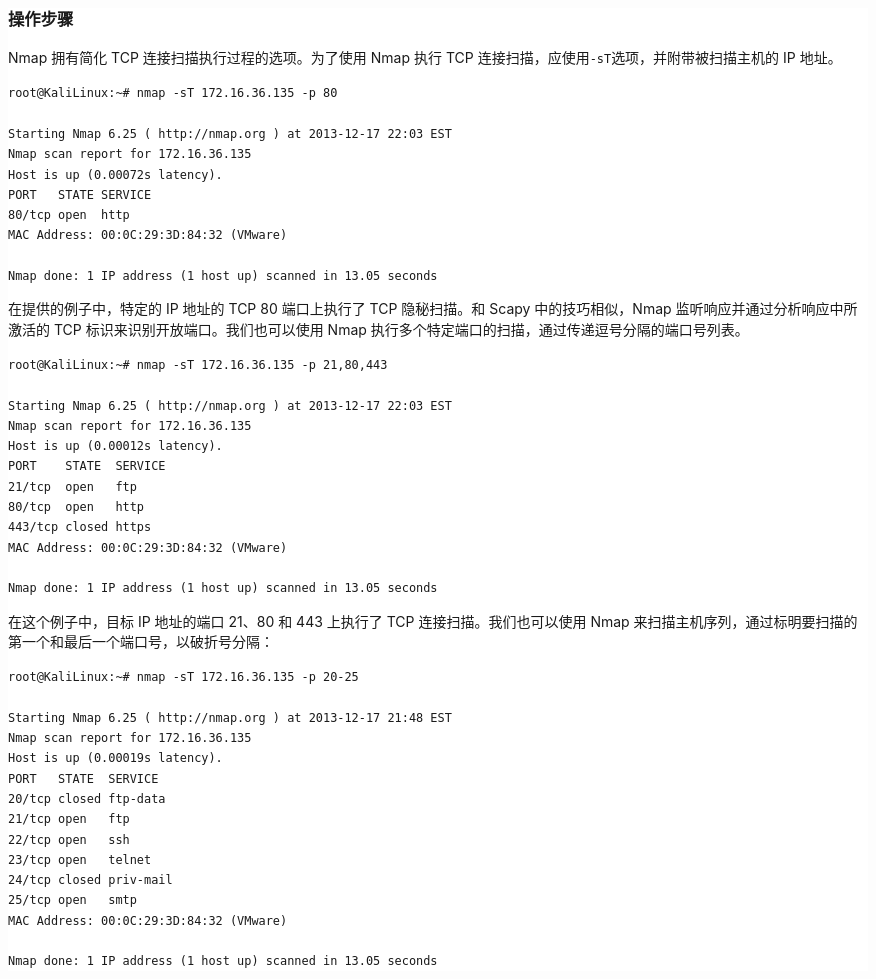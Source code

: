 ### 操作步骤

Nmap 拥有简化 TCP 连接扫描执行过程的选项。为了使用 Nmap 执行 TCP 连接扫描，应使用`-sT`选项，并附带被扫描主机的 IP 地址。

```
root@KaliLinux:~# nmap -sT 172.16.36.135 -p 80

Starting Nmap 6.25 ( http://nmap.org ) at 2013-12-17 22:03 EST
Nmap scan report for 172.16.36.135 
Host is up (0.00072s latency). 
PORT   STATE SERVICE 
80/tcp open  http 
MAC Address: 00:0C:29:3D:84:32 (VMware)

Nmap done: 1 IP address (1 host up) scanned in 13.05 seconds 
```

在提供的例子中，特定的 IP 地址的 TCP 80 端口上执行了 TCP 隐秘扫描。和 Scapy 中的技巧相似，Nmap 监听响应并通过分析响应中所激活的 TCP 标识来识别开放端口。我们也可以使用 Nmap 执行多个特定端口的扫描，通过传递逗号分隔的端口号列表。

```
root@KaliLinux:~# nmap -sT 172.16.36.135 -p 21,80,443

Starting Nmap 6.25 ( http://nmap.org ) at 2013-12-17 22:03 EST 
Nmap scan report for 172.16.36.135 
Host is up (0.00012s latency). 
PORT    STATE  SERVICE 
21/tcp  open   ftp 
80/tcp  open   http 
443/tcp closed https 
MAC Address: 00:0C:29:3D:84:32 (VMware)

Nmap done: 1 IP address (1 host up) scanned in 13.05 seconds 
```

在这个例子中，目标 IP 地址的端口 21、80 和 443 上执行了 TCP 连接扫描。我们也可以使用 Nmap 来扫描主机序列，通过标明要扫描的第一个和最后一个端口号，以破折号分隔：

```
root@KaliLinux:~# nmap -sT 172.16.36.135 -p 20-25

Starting Nmap 6.25 ( http://nmap.org ) at 2013-12-17 21:48 EST 
Nmap scan report for 172.16.36.135 
Host is up (0.00019s latency). 
PORT   STATE  SERVICE 
20/tcp closed ftp-data 
21/tcp open   ftp
22/tcp open   ssh 
23/tcp open   telnet 
24/tcp closed priv-mail 
25/tcp open   smtp 
MAC Address: 00:0C:29:3D:84:32 (VMware)

Nmap done: 1 IP address (1 host up) scanned in 13.05 seconds 
```
